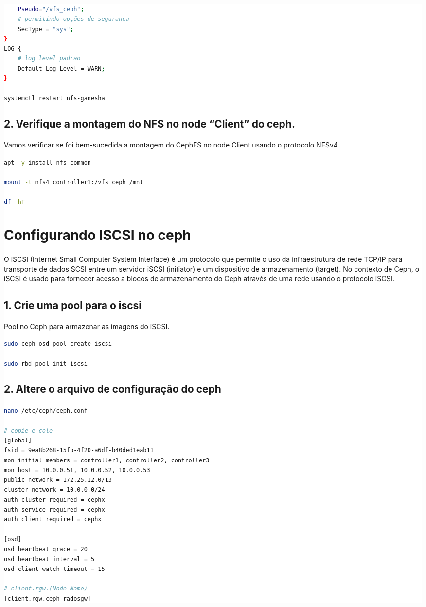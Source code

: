 ```bash
    Pseudo="/vfs_ceph";
    # permitindo opções de segurança
    SecType = "sys";
}
LOG {
    # log level padrao
    Default_Log_Level = WARN;
}

systemctl restart nfs-ganesha
```

## 2. Verifique a montagem do NFS no node “Client” do ceph.

Vamos verificar se foi bem-sucedida a montagem do CephFS no node Client usando o protocolo NFSv4.

```bash
apt -y install nfs-common

mount -t nfs4 controller1:/vfs_ceph /mnt

df -hT
```

# Configurando ISCSI no ceph

O iSCSI (Internet Small Computer System Interface) é um protocolo que permite o uso da infraestrutura de rede TCP/IP para transporte de dados SCSI entre um servidor iSCSI (initiator) e um dispositivo de armazenamento (target). No contexto de Ceph, o iSCSI é usado para fornecer acesso a blocos de armazenamento do Ceph através de uma rede usando o protocolo iSCSI.

## 1. Crie uma pool para o iscsi

Pool no Ceph para armazenar as imagens do iSCSI.

```bash
sudo ceph osd pool create iscsi

sudo rbd pool init iscsi
```

## 2. Altere o arquivo de configuração do ceph

```bash
nano /etc/ceph/ceph.conf

# copie e cole
[global]
fsid = 9ea8b268-15fb-4f20-a6df-b40ded1eab11
mon initial members = controller1, controller2, controller3
mon host = 10.0.0.51, 10.0.0.52, 10.0.0.53
public network = 172.25.12.0/13
cluster network = 10.0.0.0/24
auth cluster required = cephx
auth service required = cephx
auth client required = cephx

[osd]
osd heartbeat grace = 20
osd heartbeat interval = 5
osd client watch timeout = 15

# client.rgw.(Node Name)
[client.rgw.ceph-radosgw]
```